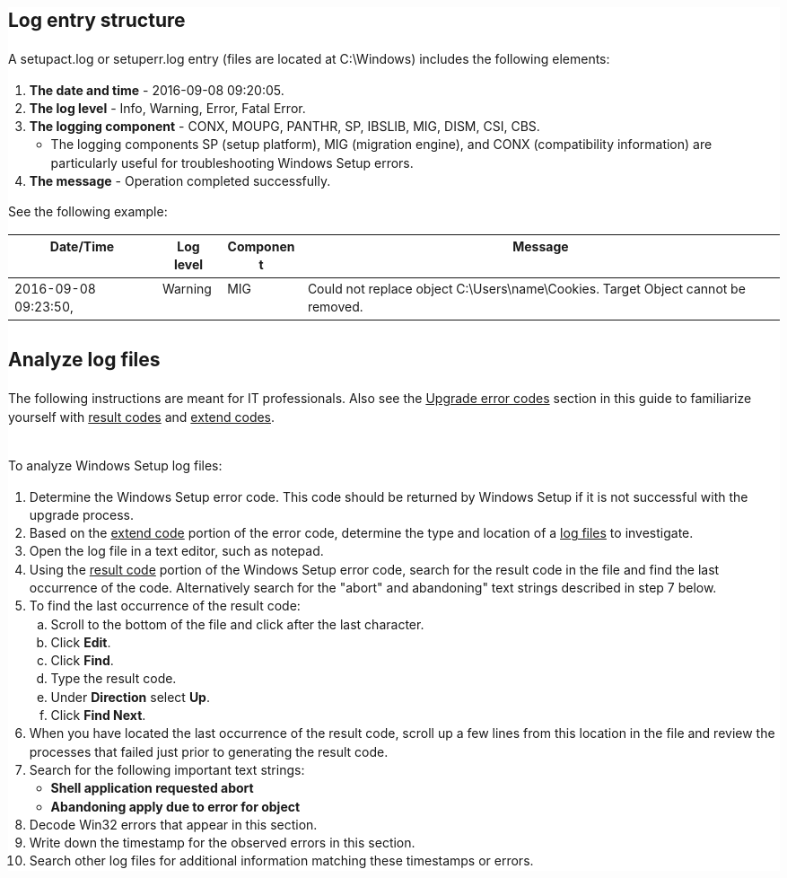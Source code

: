 ## Log entry structure

A setupact.log or setuperr.log entry (files are located at C:\Windows) includes the following elements:

<ol>
<LI><B>The date and time</B> - 2016-09-08 09:20:05.
<LI><B>The log level</B> - Info, Warning, Error, Fatal Error.
<LI><B>The logging component</B> - CONX, MOUPG, PANTHR, SP, IBSLIB, MIG, DISM, CSI, CBS.
<UL>
<LI>The logging components SP (setup platform), MIG (migration engine), and CONX (compatibility information) are particularly useful for troubleshooting Windows Setup errors.
</UL>
<LI><B>The message</B> - Operation completed successfully.
</OL>

See the following example:

| Date/Time | Log level | Component | Message |
|------|------------|------------|------------|
|2016-09-08 09:23:50,|  Warning |         MIG  |   Could not replace object C:\Users\name\Cookies. Target Object cannot be removed.|


## Analyze log files

The following instructions are meant for IT professionals. Also see the [Upgrade error codes](upgrade-error-codes.md) section in this guide to familiarize yourself with [result codes](upgrade-error-codes.md#result-codes) and [extend codes](upgrade-error-codes.md#extend-codes).

<br>To analyze Windows Setup log files:

<ol>
<LI>Determine the Windows Setup error code. This code should be returned by Windows Setup if it is not successful with the upgrade process.
<LI>Based on the <a href="upgrade-error-codes.md#extend-codes" data-raw-source="[extend code](upgrade-error-codes.md#extend-codes)">extend code</a> portion of the error code, determine the type and location of a <a href="#log-files" data-raw-source="[log files](#log-files)">log files</a> to investigate.
<LI>Open the log file in a text editor, such as notepad.
<LI>Using the <a href="upgrade-error-codes.md#result-codes" data-raw-source="[result code](upgrade-error-codes.md#result-codes)">result code</a> portion of the Windows Setup error code, search for the result code in the file and find the last occurrence of the code. Alternatively search for the &quot;abort&quot; and abandoning&quot; text strings described in step 7 below.
<LI>To find the last occurrence of the result code:
  <OL type="a">
  <LI>Scroll to the bottom of the file and click after the last character.
  <LI>Click <B>Edit</B>.
  <LI>Click <B>Find</B>.
  <LI>Type the result code.
  <LI>Under <B>Direction</B> select <b>Up</b>.
  <LI>Click <b>Find Next</b>.
  </OL>
<LI> When you have located the last occurrence of the result code, scroll up a few lines from this location in the file and review the processes that failed just prior to generating the result code.
<LI> Search for the following important text strings:
  <UL>
  <LI><B>Shell application requested abort</B>
  <LI><B>Abandoning apply due to error for object</B>
  </UL>
<LI> Decode Win32 errors that appear in this section.
<LI> Write down the timestamp for the observed errors in this section.
<LI> Search other log files for additional information matching these timestamps or errors.
</OL>
